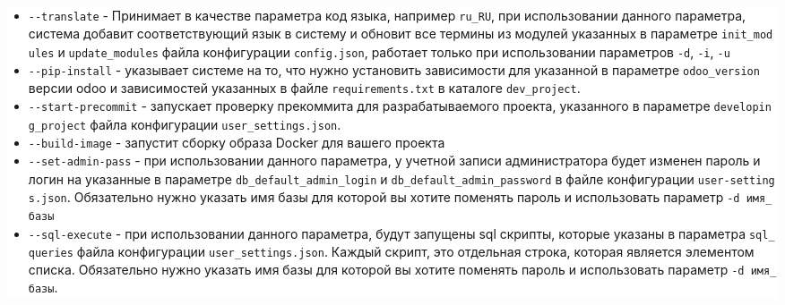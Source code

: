 - `--translate` - Принимает в качестве параметра код языка, например `ru_RU`, при использовании данного параметра, система добавит соответствующий язык в систему и обновит все термины из модулей указанных в параметре `init_modules` и `update_modules` файла конфигурации `config.json`, работает только при использовании параметров `-d`, `-i`, `-u`
- `--pip-install` - указывает системе на то, что нужно установить зависимости для указанной в параметре `odoo_version` версии odoo и зависимостей указанных в файле `requirements.txt` в каталоге `dev_project`.
- `--start-precommit` - запускает проверку прекоммита для разрабатываемого проекта, указанного в параметре `developing_project` файла конфигурации `user_settings.json`.
- `--build-image` - запустит сборку образа Docker для вашего проекта
- `--set-admin-pass` - при использовании данного параметра, у учетной записи администратора будет изменен пароль и логин на указанные в параметре `db_default_admin_login` и `db_default_admin_password` в файле конфигурации `user-settings.json`. Обязательно нужно указать имя базы для которой вы хотите поменять пароль и использовать параметр `-d имя_базы`
- `--sql-execute` - при использовании данного параметра, будут запущены sql скрипты, которые указаны в параметра `sql_queries` файла конфигурации `user_settings.json`.  Каждый скрипт, это отдельная строка, которая является элементом списка. Обязательно нужно указать имя базы для которой вы хотите поменять пароль и использовать параметр `-d имя_базы`.
